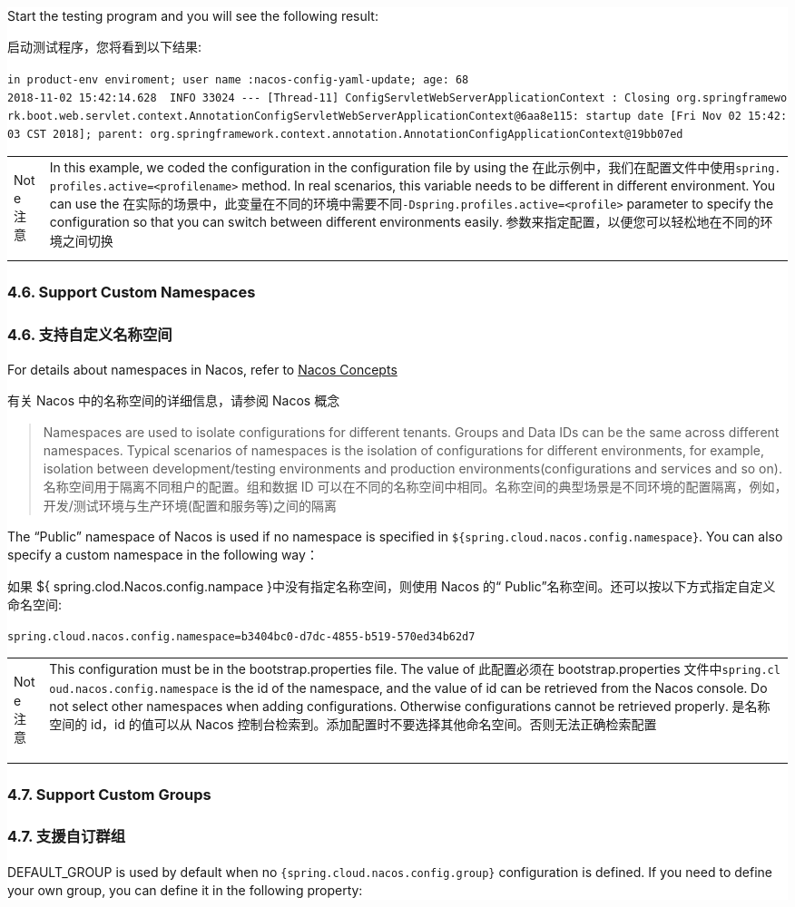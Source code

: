 Start the testing program and you will see the following result:

启动测试程序，您将看到以下结果:

```
in product-env enviroment; user name :nacos-config-yaml-update; age: 68
2018-11-02 15:42:14.628  INFO 33024 --- [Thread-11] ConfigServletWebServerApplicationContext : Closing org.springframework.boot.web.servlet.context.AnnotationConfigServletWebServerApplicationContext@6aa8e115: startup date [Fri Nov 02 15:42:03 CST 2018]; parent: org.springframework.context.annotation.AnnotationConfigApplicationContext@19bb07ed
```

<table><tbody><tr><td><p>Note<span> 注意</span></p></td><td>In this example, we coded the configuration in the configuration file by using the <span contenteditable="true">在此示例中，我们在配置文件中使用</span><code>spring.profiles.active=&lt;profilename&gt;</code> method. In real scenarios, this variable needs to be different in different environment. You can use the <span contenteditable="true">在实际的场景中，此变量在不同的环境中需要不同</span><code>-Dspring.profiles.active=&lt;profile&gt;</code> parameter to specify the configuration so that you can switch between different environments easily. <span contenteditable="true">参数来指定配置，以便您可以轻松地在不同的环境之间切换</span></td></tr></tbody></table>

### 4.6. Support Custom Namespaces

### 4.6. 支持自定义名称空间

For details about namespaces in Nacos, refer to [Nacos Concepts](https://nacos.io/zh-cn/docs/concepts.html)

有关 Nacos 中的名称空间的详细信息，请参阅 Nacos 概念

> Namespaces are used to isolate configurations for different tenants. Groups and Data IDs can be the same across different namespaces. Typical scenarios of namespaces is the isolation of configurations for different environments, for example, isolation between development/testing environments and production environments(configurations and services and so on). 名称空间用于隔离不同租户的配置。组和数据 ID 可以在不同的名称空间中相同。名称空间的典型场景是不同环境的配置隔离，例如，开发/测试环境与生产环境(配置和服务等)之间的隔离

The “Public” namespace of Nacos is used if no namespace is specified in `${spring.cloud.nacos.config.namespace}`. You can also specify a custom namespace in the following way：

如果 ${ spring.clod.Nacos.config.nampace }中没有指定名称空间，则使用 Nacos 的“ Public”名称空间。还可以按以下方式指定自定义命名空间:

```
spring.cloud.nacos.config.namespace=b3404bc0-d7dc-4855-b519-570ed34b62d7
```

<table><tbody><tr><td><p>Note<span> 注意</span></p></td><td>This configuration must be in the bootstrap.properties file. The value of <span contenteditable="true">此配置必须在 bootstrap.properties 文件中</span><code>spring.cloud.nacos.config.namespace</code> is the id of the namespace, and the value of id can be retrieved from the Nacos console. Do not select other namespaces when adding configurations. Otherwise configurations cannot be retrieved properly. <span contenteditable="true">是名称空间的 id，id 的值可以从 Nacos 控制台检索到。添加配置时不要选择其他命名空间。否则无法正确检索配置</span></td></tr></tbody></table>

### 4.7. Support Custom Groups

### 4.7. 支援自订群组

DEFAULT\_GROUP is used by default when no `{spring.cloud.nacos.config.group}` configuration is defined. If you need to define your own group, you can define it in the following property:
